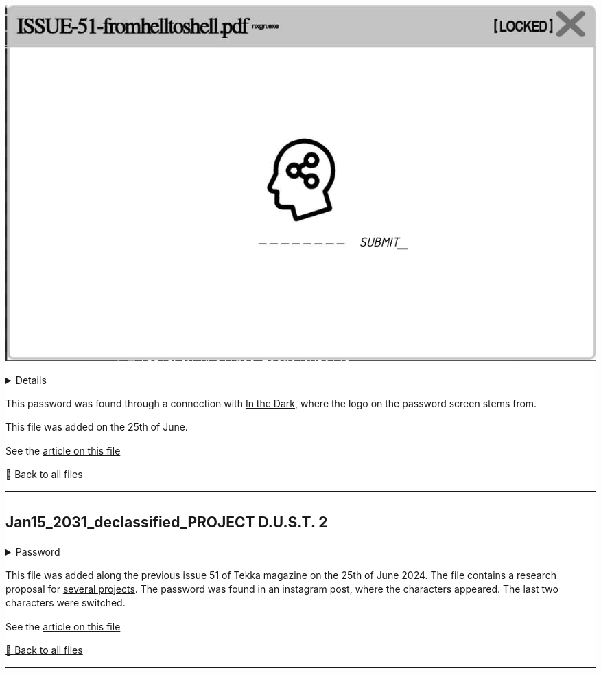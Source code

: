 ![tekka-pass-screen.png](../../Resources/files/tekka/tekka-pass-screen.png)

<details class="password"></details>

This password was found through a connection with [In the Dark](../music/amo-in-the-dark), 
where the logo on the password screen stems from.

This file was added on the 25th of June.

See the [article on this file](tekka_interview)

[📁 Back to all files](#directory-content)

***

## Jan15_2031_declassified_PROJECT D.U.S.T. 2

<details class="password"><summary>Password</summary></details>

This file was added along the previous issue 51 of Tekka magazine on the 25th of June 2024. 
The file contains a research proposal for [several projects](project_dust). The password 
was found in an instagram post, where the characters appeared. The last two characters were 
switched.

See the [article on this file](project_dust)

[📁 Back to all files](#directory-content)

***
